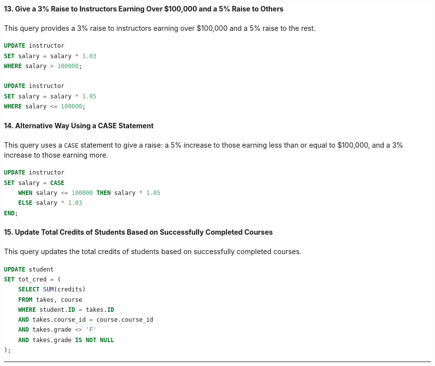 #### 13. **Give a 3% Raise to Instructors Earning Over $100,000 and a 5% Raise to Others**
   This query provides a 3% raise to instructors earning over $100,000 and a 5% raise to the rest.

   ```sql
   UPDATE instructor
   SET salary = salary * 1.03
   WHERE salary > 100000;

   UPDATE instructor
   SET salary = salary * 1.05
   WHERE salary <= 100000;
   ```

#### 14. **Alternative Way Using a CASE Statement**
   This query uses a `CASE` statement to give a raise: a 5% increase to those earning less than or equal to $100,000, and a 3% increase to those earning more.

   ```sql
   UPDATE instructor
   SET salary = CASE
       WHEN salary <= 100000 THEN salary * 1.05
       ELSE salary * 1.03
   END;
   ```

#### 15. **Update Total Credits of Students Based on Successfully Completed Courses**
   This query updates the total credits of students based on successfully completed courses.

   ```sql
   UPDATE student
   SET tot_cred = (
       SELECT SUM(credits)
       FROM takes, course
       WHERE student.ID = takes.ID
       AND takes.course_id = course.course_id
       AND takes.grade <> 'F'
       AND takes.grade IS NOT NULL
   );
   ```

---


